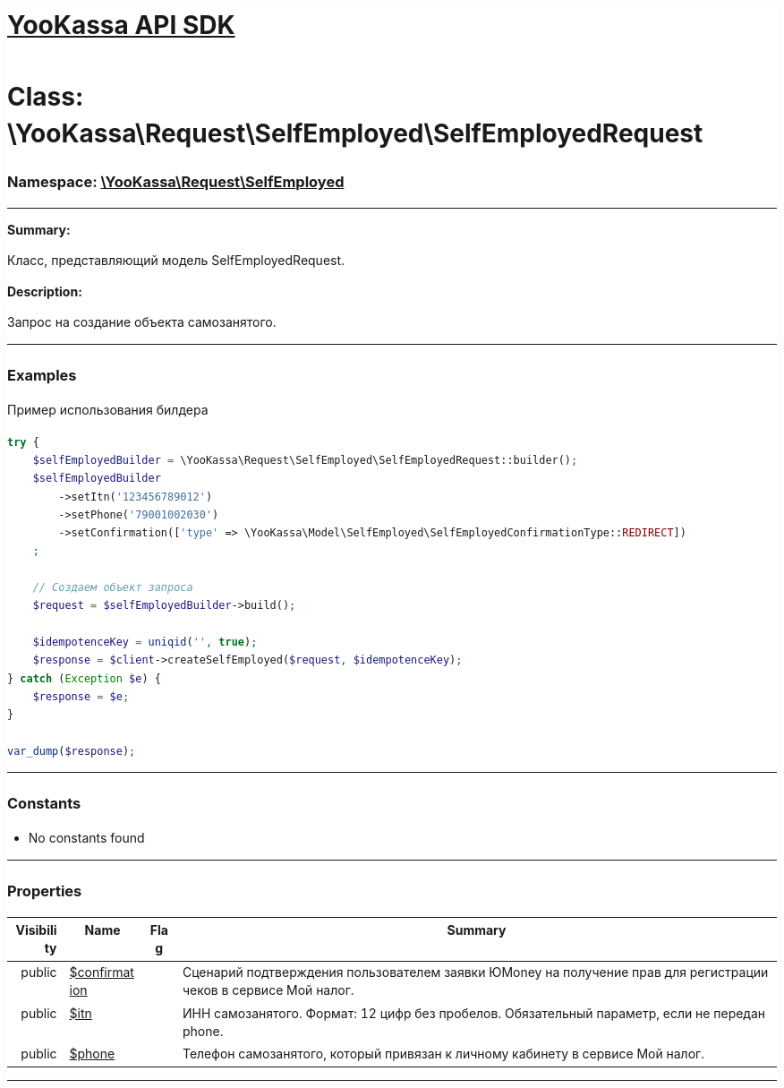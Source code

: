# [YooKassa API SDK](../home.md)

# Class: \YooKassa\Request\SelfEmployed\SelfEmployedRequest
### Namespace: [\YooKassa\Request\SelfEmployed](../namespaces/yookassa-request-selfemployed.md)
---
**Summary:**

Класс, представляющий модель SelfEmployedRequest.

**Description:**

Запрос на создание объекта самозанятого.

---
### Examples
Пример использования билдера

```php
try {
    $selfEmployedBuilder = \YooKassa\Request\SelfEmployed\SelfEmployedRequest::builder();
    $selfEmployedBuilder
        ->setItn('123456789012')
        ->setPhone('79001002030')
        ->setConfirmation(['type' => \YooKassa\Model\SelfEmployed\SelfEmployedConfirmationType::REDIRECT])
    ;

    // Создаем объект запроса
    $request = $selfEmployedBuilder->build();

    $idempotenceKey = uniqid('', true);
    $response = $client->createSelfEmployed($request, $idempotenceKey);
} catch (Exception $e) {
    $response = $e;
}

var_dump($response);

```

---
### Constants
* No constants found

---
### Properties
| Visibility | Name | Flag | Summary |
| ----------:| ---- | ---- | ------- |
| public | [$confirmation](../classes/YooKassa-Request-SelfEmployed-SelfEmployedRequest.md#property_confirmation) |  | Сценарий подтверждения пользователем заявки ЮMoney на получение прав для регистрации чеков в сервисе Мой налог. |
| public | [$itn](../classes/YooKassa-Request-SelfEmployed-SelfEmployedRequest.md#property_itn) |  | ИНН самозанятого. Формат: 12 цифр без пробелов. Обязательный параметр, если не передан phone. |
| public | [$phone](../classes/YooKassa-Request-SelfEmployed-SelfEmployedRequest.md#property_phone) |  | Телефон самозанятого, который привязан к личному кабинету в сервисе Мой налог. |

---